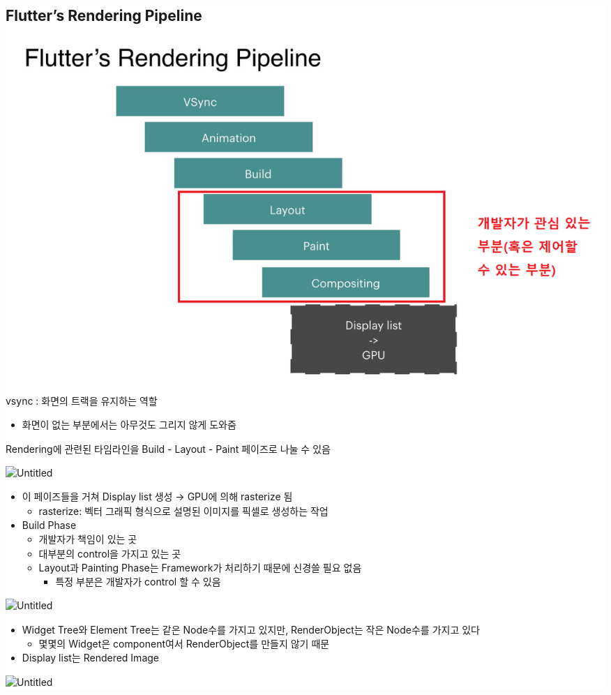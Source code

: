 ## Flutter’s Rendering Pipeline

![Flutter Rendering Pipeline](../assets/flutter_rendering_pipeline.png)

vsync : 화면의 트랙을 유지하는 역할

- 화면이 없는 부분에서는 아무것도 그리지 않게 도와줌

Rendering에 관련된 타임라인을 Build - Layout - Paint 페이즈로 나눌 수 있음

![Untitled](https://s3-us-west-2.amazonaws.com/secure.notion-static.com/da709a1f-a5e5-4426-b0fa-96010c93dabd/Untitled.png)

-   이 페이즈들을 거쳐 Display list 생성 → GPU에 의해 rasterize 됨
    -   rasterize: 벡터 그래픽 형식으로 설명된 이미지를 픽셀로 생성하는 작업
-   Build Phase
    -   개발자가 책임이 있는 곳
    -   대부분의 control을 가지고 있는 곳
    -   Layout과 Painting Phase는 Framework가 처리하기 때문에 신경쓸 필요 없음
        -   특정 부분은 개발자가 control 할 수 있음

![Untitled](https://s3-us-west-2.amazonaws.com/secure.notion-static.com/c8a69cf3-4320-410a-9646-c787e5b16b12/Untitled.png)

-   Widget Tree와 Element Tree는 같은 Node수를 가지고 있지만, RenderObject는 작은 Node수를 가지고 있다
    -   몇몇의 Widget은 component여서 RenderObject를 만들지 않기 때문
-   Display list는 Rendered Image

![Untitled](https://s3-us-west-2.amazonaws.com/secure.notion-static.com/0ba9f499-7e59-4dcc-9395-265a0453ed66/Untitled.png)
